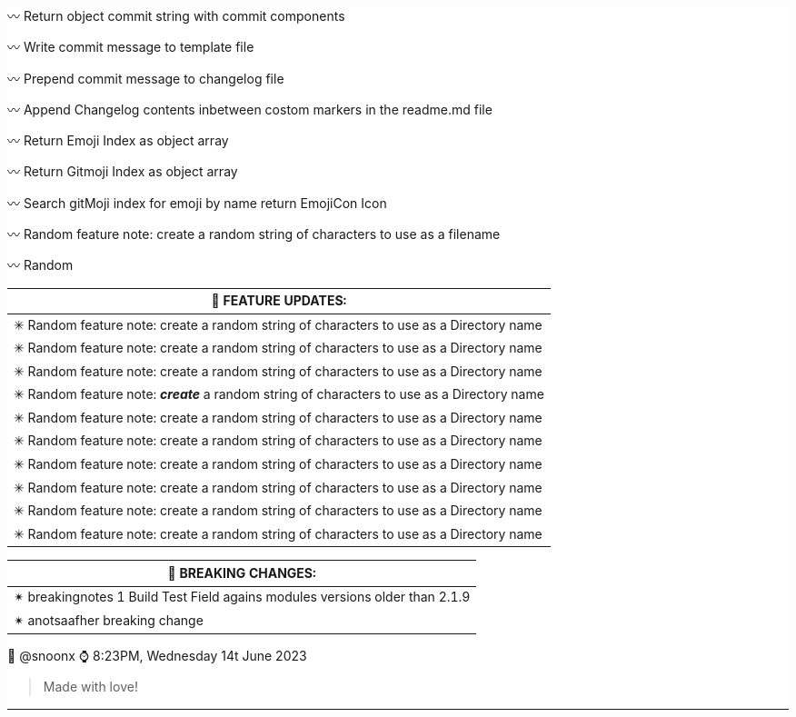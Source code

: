 〰 Return object commit string with commit components 
 
〰 Write commit message to template file 
 
〰 Prepend commit message to changelog file 
 
〰 Append Changelog contents inbetween costom markers in the readme.md file 
 
〰 Return Emoji Index as object array 
 
〰 Return Gitmoji Index as object array 
 
〰 Search gitMoji index for emoji by name return EmojiCon Icon 
 
〰 Random feature note: create a random string of characters to use as a filename 
 
〰 Random 
 
 
| 🧪 FEATURE UPDATES:  |
|-| 
| ✳ Random feature note: create a random string of characters to use as a Directory name  
| ✳ Random feature note: create a random string of characters to use as a Directory name  
| ✳ Random feature note: create a random string of characters to use as a Directory name  
| ✳ Random feature note: ***create*** a random string of characters to use as a Directory name  
| ✳ Random feature note: create a random string of characters to use as a Directory name  
| ✳ Random feature note: create a random string of characters to use as a Directory name  
| ✳ Random feature note: create a random string of characters to use as a Directory name  
| ✳ Random feature note: create a random string of characters to use as a Directory name  
| ✳ Random feature note: create a random string of characters to use as a Directory name  
| ✳ Random feature note: create a random string of characters to use as a Directory name  
 
 
| 💢 BREAKING CHANGES:   |
|-| 
| ✴ breakingnotes 1 Build Test Field agains modules versions older than 2.1.9  
| ✴ anotsaafher breaking change  
 
 
 
👤 @snoonx ⌚ 8:23PM, Wednesday 14t June 2023  
> Made with love! 
---- 

 
 


